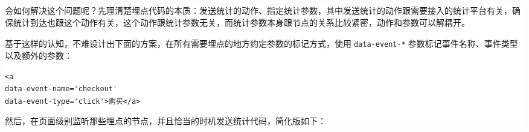 &#x4F1A;&#x5982;&#x4F55;&#x89E3;&#x51B3;&#x8FD9;&#x4E2A;&#x95EE;&#x9898;&#x5462;&#xFF1F;&#x5148;&#x7406;&#x6E05;&#x695A;&#x57CB;&#x70B9;&#x4EE3;&#x7801;&#x7684;&#x672C;&#x8D28;&#xFF1A;&#x53D1;&#x9001;&#x7EDF;&#x8BA1;&#x7684;&#x52A8;&#x4F5C;&#x3001;&#x6307;&#x5B9A;&#x7EDF;&#x8BA1;&#x53C2;&#x6570;&#xFF0C;&#x5176;&#x4E2D;&#x53D1;&#x9001;&#x7EDF;&#x8BA1;&#x7684;&#x52A8;&#x4F5C;&#x8DDF;&#x9700;&#x8981;&#x63A5;&#x5165;&#x7684;&#x7EDF;&#x8BA1;&#x5E73;&#x53F0;&#x6709;&#x5173;&#xFF0C;&#x786E;&#x4FDD;&#x7EDF;&#x8BA1;&#x5230;&#x8FBE;&#x4E5F;&#x8DDF;&#x8FD9;&#x4E2A;&#x52A8;&#x4F5C;&#x6709;&#x5173;&#xFF0C;&#x8FD9;&#x4E2A;&#x52A8;&#x4F5C;&#x8DDF;&#x7EDF;&#x8BA1;&#x53C2;&#x6570;&#x65E0;&#x5173;&#xFF0C;&#x800C;&#x7EDF;&#x8BA1;&#x53C2;&#x6570;&#x672C;&#x8EAB;&#x8DDF;&#x8282;&#x70B9;&#x7684;&#x5173;&#x7CFB;&#x6BD4;&#x8F83;&#x7D27;&#x5BC6;&#xFF0C;&#x52A8;&#x4F5C;&#x548C;&#x53C2;&#x6570;&#x53EF;&#x4EE5;&#x89E3;&#x8026;&#x5F00;&#x3002;</p><p>&#x57FA;&#x4E8E;&#x8FD9;&#x6837;&#x7684;&#x8BA4;&#x77E5;&#xFF0C;&#x4E0D;&#x96BE;&#x8BBE;&#x8BA1;&#x51FA;&#x4E0B;&#x9762;&#x7684;&#x65B9;&#x6848;&#xFF0C;&#x5728;&#x6240;&#x6709;&#x9700;&#x8981;&#x57CB;&#x70B9;&#x7684;&#x5730;&#x65B9;&#x7EA6;&#x5B9A;&#x53C2;&#x6570;&#x7684;&#x6807;&#x8BB0;&#x65B9;&#x5F0F;&#xFF0C;&#x4F7F;&#x7528; <code>data-event-*</code> &#x53C2;&#x6570;&#x6807;&#x8BB0;&#x4E8B;&#x4EF6;&#x540D;&#x79F0;&#x3001;&#x4E8B;&#x4EF6;&#x7C7B;&#x578B;&#x4EE5;&#x53CA;&#x989D;&#x5916;&#x7684;&#x53C2;&#x6570;&#xFF1A;</p><div class="widget-codetool" style="display:none"><div class="widget-codetool--inner"><span class="selectCode code-tool" data-toggle="tooltip" data-placement="top" title="" data-original-title="&#x5168;&#x9009;"></span> <span type="button" class="copyCode code-tool" data-toggle="tooltip" data-placement="top" data-clipboard-text="&lt;a data-event-name=&apos;checkout&apos; data-event-type=&apos;click&apos;&gt;&#x8D2D;&#x4E70;&lt;/a&gt;" title="" data-original-title="&#x590D;&#x5236;"></span> <span type="button" class="saveToNote code-tool" data-toggle="tooltip" data-placement="top" title="" data-original-title="&#x653E;&#x8FDB;&#x7B14;&#x8BB0;"></span></div></div><pre class="xml hljs"><code class="html" style="word-break:break-word;white-space:initial"><span class="hljs-tag">&lt;<span class="hljs-name">a</span> <span class="hljs-attr">data-event-name</span>=<span class="hljs-string">&apos;checkout&apos;</span> <span class="hljs-attr">data-event-type</span>=<span class="hljs-string">&apos;click&apos;</span>&gt;</span>&#x8D2D;&#x4E70;<span class="hljs-tag">&lt;/<span class="hljs-name">a</span>&gt;</span></code></pre><p>&#x7136;&#x540E;&#xFF0C;&#x5728;&#x9875;&#x9762;&#x7EA7;&#x522B;&#x76D1;&#x542C;&#x90A3;&#x4E9B;&#x57CB;&#x70B9;&#x7684;&#x8282;&#x70B9;&#xFF0C;&#x5E76;&#x4E14;&#x6070;&#x5F53;&#x7684;&#x65F6;&#x673A;&#x53D1;&#x9001;&#x7EDF;&#x8BA1;&#x4EE3;&#x7801;&#xFF0C;&#x7B80;&#x5316;&#x7248;&#x5982;&#x4E0B;&#xFF1A;</p><div class="widget-codetool" style="display:none"><div class="widget-codetool--inner"><span class="selectCode code-tool" data-toggle="tooltip" data-placement="top" title="" data-original-title="&#x5168;&#x9009;"></span> <span type="button" class="copyCode code-tool" data-toggle="tooltip" data-placement="top" data-clipboard-text="// &#x76F8;&#x540C;&#x7684;&#x53C2;&#x6570;&#x53D1;&#x9001;&#x7ED9;&#x6240;&#x6709;&#x5DF2;&#x63A5;&#x5165;&#x7684;&#x7EDF;&#x8BA1;&#x5E73;&#x53F0;&#xFF0C;&#x5982;&#x679C;&#x5E73;&#x53F0;&#x4E0D;&#x540C;&#xFF0C;&#x9002;&#x914D;&#x5DE5;&#x4F5C;&#x4E5F;&#x5728;&#x8FD9;&#x91CC;&#x505A;
const sendEventLog = (name, type, param) =&gt; {
    _hmt.push([&apos;_trackEvent&apos;, name, &apos;click&apos;, param]);
    _gaq.push([&apos;_trackEvent&apos;, name, &apos;click&apos;, param]);
};

// &#x9488;&#x5BF9;&#x5355;&#x51FB;&#x4E8B;&#x4EF6;&#x7684;&#x5904;&#x7406;&#xFF0C;&#x5176;&#x4ED6;&#x4E8B;&#x4EF6;&#x53EF;&#x4EE5;&#x7C7B;&#x4F3C;&#x5904;&#x7406;
$(body).on(&apos;click&apos;, &apos;[data-event-name][data-event-type=&quot;click&quot;]&apos;, function (e) {
    // &#x62FF;&#x5230;&#x4E8B;&#x4EF6;&#x53D1;&#x751F;&#x7684;&#x8282;&#x70B9;
    const target = $(e.target);

    // &#x83B7;&#x53D6;&#x4E8B;&#x4EF6;&#x5C5E;&#x6027;
    const name = target.attr(&apos;data-event-name&apos;);
    const param = target.attr(&apos;data-event-param&apos;) || &apos;&apos;;

    if (!name) {
        return;
    }

    // &#x8FD9;&#x91CC;&#x5982;&#x679C;&#x662F;&#x94FE;&#x63A5;&#x8DF3;&#x8F6C;&#xFF0C;&#x9700;&#x8981;&#x8D70;&#x5355;&#x72EC;&#x7684;&#x903B;&#x8F91;
    sendEventLog(name, &apos;click&apos;, param);